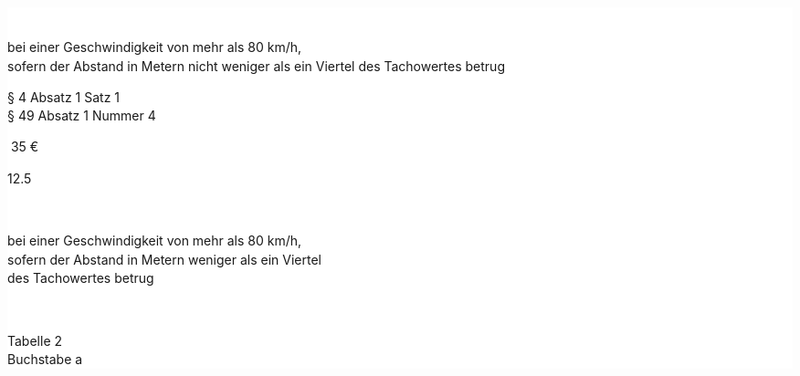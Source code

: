  

</td>

<td style="border-right: 0.5pt solid ; " align="left" valign="top" charoff="50">

bei einer Geschwindigkeit von mehr als 80 km/h,  
sofern der Abstand in Metern nicht weniger als ein Viertel des
Tachowertes betrug

</td>

<td style="border-right: 0.5pt solid ; " align="left" valign="top" charoff="50">

§ 4 Absatz 1 Satz 1  
§ 49 Absatz 1 Nummer 4

</td>

<td style align="center" valign="top" charoff="50">

 35 €

</td>

</tr>

<tr>

<td style="border-right: 0.5pt solid ; " align="left" valign="top" charoff="50">

12.5

</td>

<td style align="left" valign="top" charoff="50">

 

</td>

<td style="border-right: 0.5pt solid ; " align="left" valign="top" charoff="50">

bei einer Geschwindigkeit von mehr als 80 km/h,  
sofern der Abstand in Metern weniger als ein Viertel  
des Tachowertes betrug

</td>

<td style="border-right: 0.5pt solid ; " align="left" valign="top" charoff="50">

 

</td>

<td style align="center" valign="top" charoff="50">

Tabelle 2  
Buchstabe a

</td>

</tr>

<tr>
